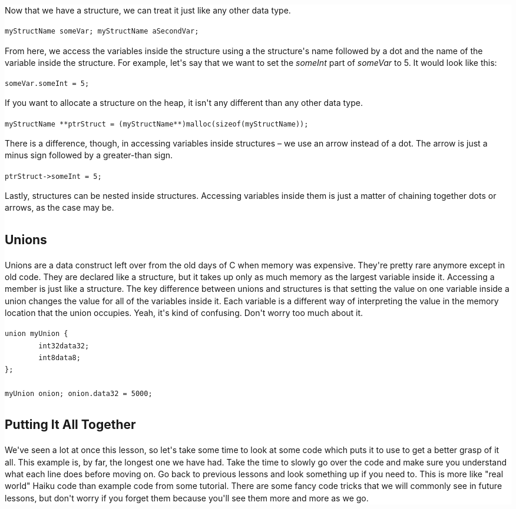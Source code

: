 Now that we have a structure, we can treat it just like any other data type.

``` {.c++}
myStructName someVar; myStructName aSecondVar;
```

From here, we access the variables inside the structure using a the structure's name followed by a dot and the name of the variable inside the structure. For example, let's say that we want to set the _someInt_ part of _someVar_ to 5. It would look like this:

``` {.c++}
someVar.someInt = 5;
```

If you want to allocate a structure on the heap, it isn't any different than any other data type.

``` {.c++}
myStructName **ptrStruct = (myStructName**)malloc(sizeof(myStructName));
```

There is a difference, though, in accessing variables inside structures – we use an arrow instead of a dot. The arrow is just a minus sign followed by a greater-than sign.

``` {.c++}
ptrStruct->someInt = 5;
```

Lastly, structures can be nested inside structures. Accessing variables inside them is just a matter of chaining together dots or arrows, as the case may be.

## Unions

Unions are a data construct left over from the old days of C when memory was expensive. They're pretty rare anymore except in old code. They are declared like a structure, but it takes up only as much memory as the largest variable inside it. Accessing a member is just like a structure. The key difference between unions and structures is that setting the value on one variable inside a union changes the value for all of the variables inside it. Each variable is a different way of interpreting the value in the memory location that the union occupies. Yeah, it's kind of confusing. Don't worry too much about it.

``` {.c++}
union myUnion {
        int32data32;
        int8data8;
};

myUnion onion; onion.data32 = 5000;
```

## Putting It All Together

We've seen a lot at once this lesson, so let's take some time to look at some code which puts it to use to get a better grasp of it all. This example is, by far, the longest one we have had. Take the time to slowly go over the code and make sure you understand what each line does before moving on. Go back to previous lessons and look something up if you need to. This is more like "real world" Haiku code than example code from some tutorial. There are some fancy code tricks that we will commonly see in future lessons, but don't worry if you forget them because you'll see them more and more as we go.
